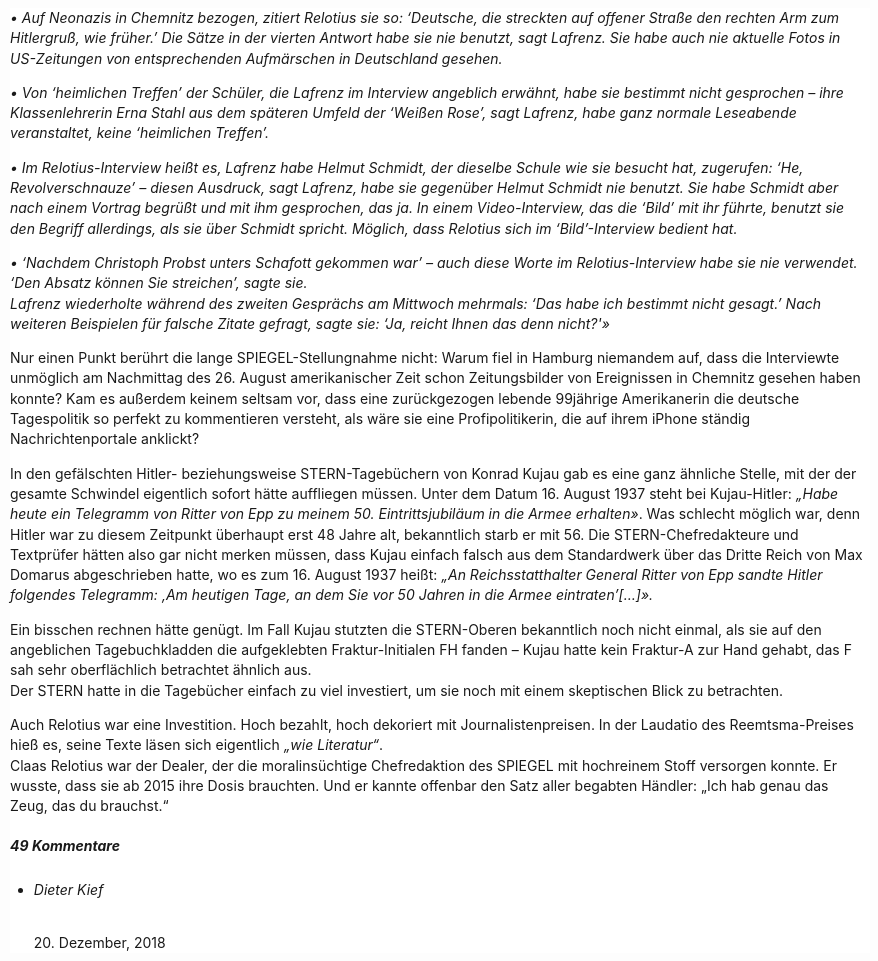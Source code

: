 _• Auf Neonazis in Chemnitz bezogen, zitiert Relotius sie so: &#8216;Deutsche, die streckten auf offener Straße den rechten Arm zum Hitlergruß, wie früher.&#8217; Die Sätze in der vierten Antwort habe sie nie benutzt, sagt Lafrenz. Sie habe auch nie aktuelle Fotos in US-Zeitungen von entsprechenden Aufmärschen in Deutschland gesehen._

_• Von &#8216;heimlichen Treffen&#8217; der Schüler, die Lafrenz im Interview angeblich erwähnt, habe sie bestimmt nicht gesprochen &#8211; ihre Klassenlehrerin Erna Stahl aus dem späteren Umfeld der &#8216;Weißen Rose&#8217;, sagt Lafrenz, habe ganz normale Leseabende veranstaltet, keine &#8216;heimlichen Treffen&#8217;._

_• Im Relotius-Interview heißt es, Lafrenz habe Helmut Schmidt, der dieselbe Schule wie sie besucht hat, zugerufen: &#8216;He, Revolverschnauze&#8217; &#8211; diesen Ausdruck, sagt Lafrenz, habe sie gegenüber Helmut Schmidt nie benutzt. Sie habe Schmidt aber nach einem Vortrag begrüßt und mit ihm gesprochen, das ja. In einem Video-Interview, das die &#8216;Bild&#8217; mit ihr führte, benutzt sie den Begriff allerdings, als sie über Schmidt spricht. Möglich, dass Relotius sich im &#8216;Bild&#8217;-Interview bedient hat._

_• &#8216;Nachdem Christoph Probst unters Schafott gekommen war&#8217; &#8211; auch diese Worte im Relotius-Interview habe sie nie verwendet. &#8216;Den Absatz können Sie streichen&#8217;, sagte sie._<br>
_Lafrenz wiederholte während des zweiten Gesprächs am Mittwoch mehrmals: &#8216;Das habe ich bestimmt nicht gesagt.&#8217; Nach weiteren Beispielen für falsche Zitate gefragt, sagte sie: &#8216;Ja, reicht Ihnen das denn nicht?'»_

Nur einen Punkt berührt die lange SPIEGEL-Stellungnahme nicht: Warum fiel in Hamburg niemandem auf, dass die Interviewte unmöglich am Nachmittag des 26. August amerikanischer Zeit schon Zeitungsbilder von Ereignissen in Chemnitz gesehen haben konnte? Kam es außerdem keinem seltsam vor, dass eine zurückgezogen lebende 99jährige Amerikanerin die deutsche Tagespolitik so perfekt zu kommentieren versteht, als wäre sie eine Profipolitikerin, die auf ihrem iPhone ständig Nachrichtenportale anklickt?

In den gefälschten Hitler- beziehungsweise STERN-Tagebüchern von Konrad Kujau gab es eine ganz ähnliche Stelle, mit der der gesamte Schwindel eigentlich sofort hätte auffliegen müssen. Unter dem Datum 16. August 1937 steht bei Kujau-Hitler: _„Habe heute ein Telegramm von Ritter von Epp zu meinem 50. Eintrittsjubiläum in die Armee erhalten»_.  Was schlecht möglich war, denn Hitler war zu diesem Zeitpunkt überhaupt erst 48 Jahre alt, bekanntlich starb er mit 56. Die STERN-Chefredakteure und Textprüfer hätten also gar nicht merken müssen, dass Kujau einfach falsch aus dem Standardwerk über das Dritte Reich von Max Domarus abgeschrieben hatte, wo es zum 16. August 1937 heißt: _„An Reichsstatthalter General Ritter von Epp sandte Hitler folgendes Telegramm: ‚Am heutigen Tage, an dem Sie vor 50 Jahren in die Armee eintraten’[&#8230;]»._

Ein bisschen rechnen hätte genügt. Im Fall Kujau stutzten die STERN-Oberen bekanntlich noch nicht einmal, als sie auf den angeblichen Tagebuchkladden die aufgeklebten Fraktur-Initialen FH fanden –  Kujau hatte kein Fraktur-A zur Hand gehabt, das F sah sehr oberflächlich betrachtet ähnlich aus.<br>
Der STERN hatte in die Tagebücher einfach zu viel investiert, um sie noch mit einem skeptischen Blick zu betrachten.

Auch Relotius war eine Investition. Hoch bezahlt, hoch dekoriert mit Journalistenpreisen. In der Laudatio des Reemtsma-Preises hieß es, seine Texte läsen sich eigentlich _„wie Literatur“_.<br>
Claas Relotius war der Dealer, der die moralinsüchtige Chefredaktion des SPIEGEL mit hochreinem Stoff versorgen konnte. Er wusste, dass sie ab 2015 ihre Dosis brauchten. Und er kannte offenbar den Satz aller begabten Händler: „Ich hab genau das Zeug, das du brauchst.“



<h5 class="comments-h">
49 Kommentare </h5>
<ul class="commentlist">
<li class="comment even thread-even depth-1 clearfix" id="li-comment-7206">
<h6 class="author">Dieter Kief</h6> <span class="date">20. Dezember, 2018</span>
